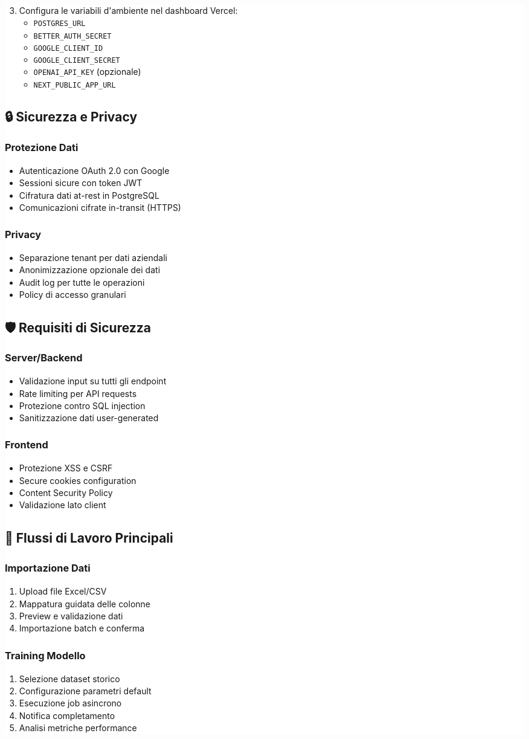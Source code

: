 3. Configura le variabili d'ambiente nel dashboard Vercel:
   - `POSTGRES_URL`
   - `BETTER_AUTH_SECRET`
   - `GOOGLE_CLIENT_ID`
   - `GOOGLE_CLIENT_SECRET`
   - `OPENAI_API_KEY` (opzionale)
   - `NEXT_PUBLIC_APP_URL`

## 🔒 Sicurezza e Privacy

### Protezione Dati
- Autenticazione OAuth 2.0 con Google
- Sessioni sicure con token JWT
- Cifratura dati at-rest in PostgreSQL
- Comunicazioni cifrate in-transit (HTTPS)

### Privacy
- Separazione tenant per dati aziendali
- Anonimizzazione opzionale dei dati
- Audit log per tutte le operazioni
- Policy di accesso granulari

## 🛡️ Requisiti di Sicurezza

### Server/Backend
- Validazione input su tutti gli endpoint
- Rate limiting per API requests
- Protezione contro SQL injection
- Sanitizzazione dati user-generated

### Frontend
- Protezione XSS e CSRF
- Secure cookies configuration
- Content Security Policy
- Validazione lato client

## 🔄 Flussi di Lavoro Principali

### Importazione Dati
1. Upload file Excel/CSV
2. Mappatura guidata delle colonne
3. Preview e validazione dati
4. Importazione batch e conferma

### Training Modello
1. Selezione dataset storico
2. Configurazione parametri default
3. Esecuzione job asincrono
4. Notifica completamento
5. Analisi metriche performance
